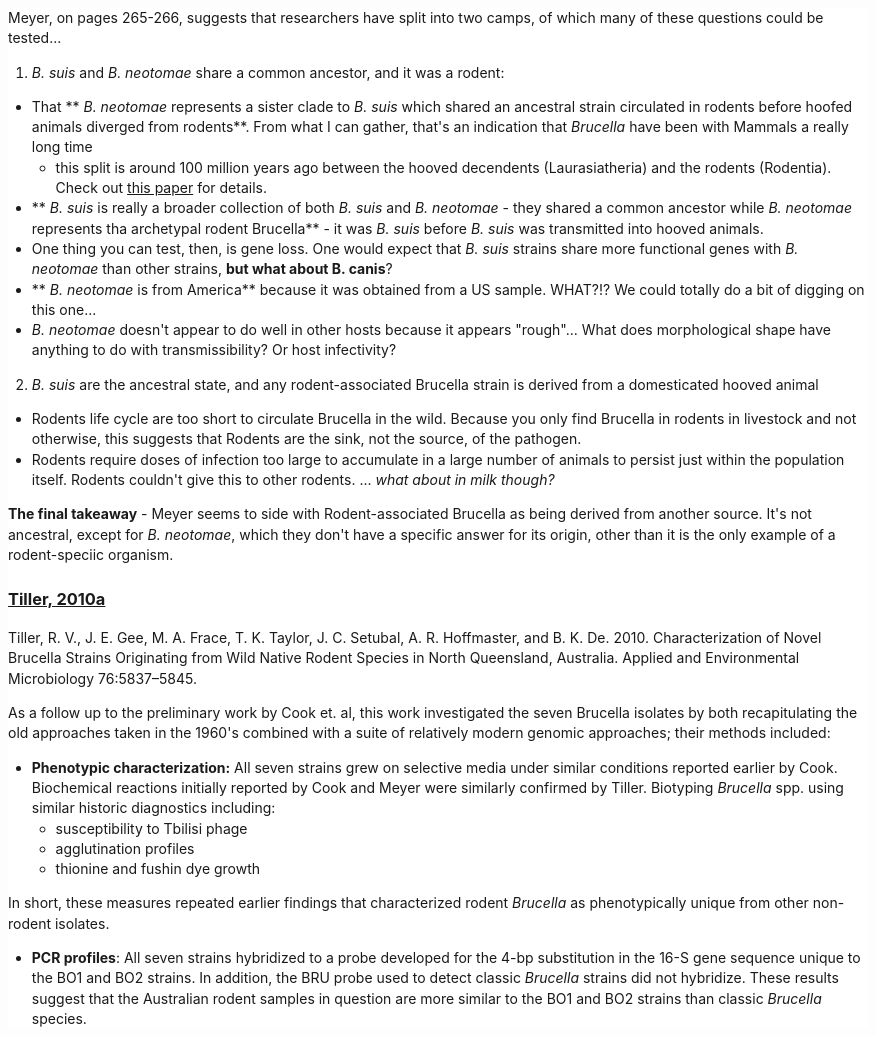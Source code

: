 Meyer, on pages 265-266, suggests that researchers have split into two camps, of which many of these questions could be tested...    
1) *B. suis* and *B. neotomae* share a common ancestor, and it was a rodent:  
- That ** *B. neotomae* represents a sister clade to *B. suis* which shared an ancestral strain circulated in rodents before hoofed animals diverged from rodents**. From what I can gather, that's an indication that *Brucella* have been with Mammals a really long time
  - this split is around 100 million years ago between the hooved decendents (Laurasiatheria) and the rodents (Rodentia). Check out [this paper](http://www.utheria.org/uploads/nature05634.pdf) for details. 
-  ** *B. suis* is really a broader collection of both *B. suis* and *B. neotomae* - they shared a common ancestor while *B. neotomae* represents tha archetypal rodent Brucella** - it was *B. suis* before *B. suis* was transmitted into hooved animals. 
  - One thing you can test, then, is gene loss. One would expect that *B. suis* strains share more functional genes with *B. neotomae* than other strains, **but what about B. canis**?
- ** *B. neotomae* is from America** because it was obtained from a US sample. WHAT?!? We could totally do a bit of digging on this one...
- *B. neotomae* doesn't appear to do well in other hosts because it appears "rough"... What does morphological shape have anything to do with transmissibility? Or host infectivity?  

2) *B. suis* are the ancestral state, and any rodent-associated Brucella strain is derived from a domesticated hooved animal
- Rodents life cycle are too short to circulate Brucella in the wild. Because you only find Brucella in rodents in livestock and not otherwise, this suggests that Rodents are the sink, not the source, of the pathogen.
- Rodents require doses of infection too large to accumulate in a large number of animals to persist just within the population itself. Rodents couldn't give this to other rodents. ... *what about in milk though?*  

**The final takeaway** - Meyer seems to side with Rodent-associated Brucella as being derived from another source. It's not ancestral, except for *B. neotomae*, which they don't have a specific answer for its origin, other than it is the only example of a rodent-speciic organism.  


### [Tiller, 2010a](http://aem.asm.org/content/76/17/5837.full)  

Tiller, R. V., J. E. Gee, M. A. Frace, T. K. Taylor, J. C. Setubal, A. R. Hoffmaster, and B. K. De. 2010. Characterization of Novel Brucella Strains Originating from Wild Native Rodent Species in North Queensland, Australia. Applied and Environmental Microbiology 76:5837–5845.  

As a follow up to the preliminary work by Cook et. al, this work investigated the seven Brucella isolates by both recapitulating the old approaches taken in the 1960's combined with a suite of relatively modern genomic approaches; their methods included:  
- **Phenotypic characterization:** All seven strains grew on selective media under similar conditions reported earlier by Cook. Biochemical reactions initially reported by Cook and Meyer were similarly confirmed by Tiller. Biotyping *Brucella* spp. using similar historic diagnostics including:
  - susceptibility to Tbilisi phage
  - agglutination profiles
  - thionine and fushin dye growth  

 In short, these measures repeated earlier findings that characterized rodent *Brucella* as phenotypically unique from other non-rodent isolates.

- **PCR profiles**: All seven strains hybridized to a probe developed for the 4-bp substitution in the 16-S gene sequence unique to the BO1 and BO2 strains. In addition, the BRU probe used to detect classic *Brucella* strains did not hybridize. These results suggest that the Australian rodent samples in question are more similar to the BO1 and BO2 strains than classic *Brucella* species.  
